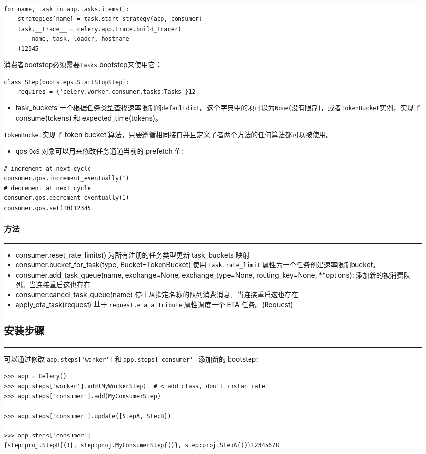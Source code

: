 ```
for name, task in app.tasks.items():
    strategies[name] = task.start_strategy(app, consumer)
    task.__trace__ = celery.app.trace.build_tracer(
        name, task, loader, hostname
    )12345
```

消费者bootstep必须需要`Tasks` bootstep来使用它：

```
class Step(bootsteps.StartStopStep):
    requires = {'celery.worker.consumer.tasks:Tasks'}12
```

- task_buckets
  一个根据任务类型查找速率限制的`defaultdict`。这个字典中的项可以为`None`(没有限制)，或者`TokenBucket`实例，实现了 consume(tokens) 和 expected_time(tokens)。

`TokenBucket`实现了 token bucket 算法，只要遵循相同接口并且定义了者两个方法的任何算法都可以被使用。

- qos
  `QoS` 对象可以用来修改任务通道当前的 prefetch 值:

```
# increment at next cycle
consumer.qos.increment_eventually(1)
# decrement at next cycle
consumer.qos.decrement_eventually(1)
consumer.qos.set(10)12345
```

### 方法

------

- consumer.reset_rate_limits()
  为所有注册的任务类型更新 task_buckets 映射
- consumer.bucket_for_task(type, Bucket=TokenBucket)
  使用 `task.rate_limit` 属性为一个任务创建速率限制bucket。
- consumer.add_task_queue(name, exchange=None, exchange_type=None,
  routing_key=None, **options):
  添加新的被消费队列。当连接重启这也存在
- consumer.cancel_task_queue(name)
  停止从指定名称的队列消费消息。当连接重启这也存在
- apply_eta_task(request)
  基于 `request.eta attribute` 属性调度一个 ETA 任务。(Request)

## 安装步骤

------

可以通过修改 `app.steps['worker']` 和 `app.steps['consumer']` 添加新的 bootstep:

```
>>> app = Celery()
>>> app.steps['worker'].add(MyWorkerStep)  # < add class, don't instantiate
>>> app.steps['consumer'].add(MyConsumerStep)

>>> app.steps['consumer'].update([StepA, StepB])

>>> app.steps['consumer']
{step:proj.StepB{()}, step:proj.MyConsumerStep{()}, step:proj.StepA{()}12345678
```
